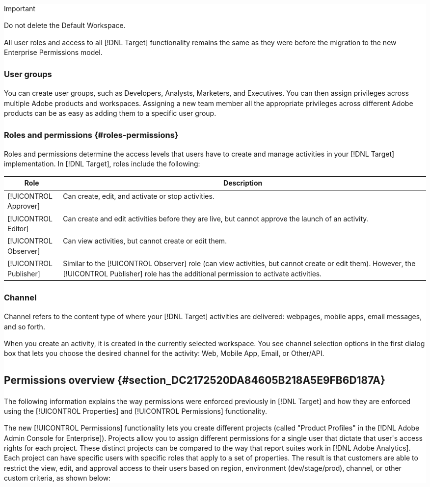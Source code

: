 >[!IMPORTANT]
>
>Do not delete the Default Workspace.

All user roles and access to all [!DNL Target] functionality remains the same as they were before the migration to the new Enterprise Permissions model.

### User groups

You can create user groups, such as Developers, Analysts, Marketers, and Executives. You can then assign privileges across multiple Adobe products and workspaces. Assigning a new team member all the appropriate privileges across different Adobe products can be as easy as adding them to a specific user group.

### Roles and permissions {#roles-permissions}

Roles and permissions determine the access levels that users have to create and manage activities in your [!DNL Target] implementation. In [!DNL Target], roles include the following:

| Role | Description |
|--- |--- |
|[!UICONTROL Approver]|Can create, edit, and activate or stop activities.|
|[!UICONTROL Editor]|Can create and edit activities before they are live, but cannot approve the launch of an activity.|
|[!UICONTROL Observer]|Can view activities, but cannot create or edit them.|
|[!UICONTROL Publisher]|Similar to the [!UICONTROL Observer] role (can view activities, but cannot create or edit them). However, the [!UICONTROL Publisher] role has the additional permission to activate activities.|

### Channel

Channel refers to the content type of where your [!DNL Target] activities are delivered: webpages, mobile apps, email messages, and so forth.

When you create an activity, it is created in the currently selected workspace. You see channel selection options in the first dialog box that lets you choose the desired channel for the activity: Web, Mobile App, Email, or Other/API.

## Permissions overview {#section_DC2172520DA84605B218A5E9FB6D187A}

The following information explains the way permissions were enforced previously in [!DNL Target] and how they are enforced using the [!UICONTROL Properties] and [!UICONTROL Permissions] functionality.

The new [!UICONTROL Permissions] functionality lets you create different projects (called "Product Profiles" in the [!DNL Adobe Admin Console for Enterprise]). Projects allow you to assign different permissions for a single user that dictate that user's access rights for each project. These distinct projects can be compared to the way that report suites work in [!DNL Adobe Analytics]. Each project can have specific users with specific roles that apply to a set of properties. The result is that customers are able to restrict the view, edit, and approval access to their users based on region, environment (dev/stage/prod), channel, or other custom criteria, as shown below:
